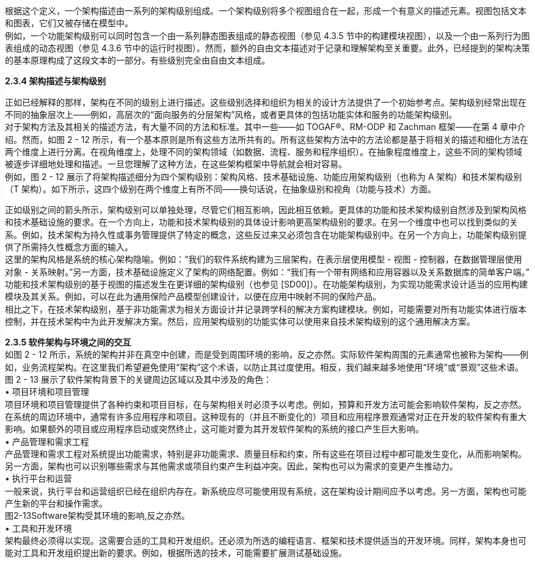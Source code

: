 根据这个定义，一个架构描述由一系列的架构级别组成。一个架构级别将多个视图组合在一起，形成一个有意义的描述元素。视图包括文本和图表，它们又被存储在模型中。
\
例如，一个功能架构级别可以同时包含一个由一系列静态图表组成的静态视图（参见 4.3.5 节中的构建模块视图），以及一个由一系列行为图表组成的动态视图（参见 4.3.6 节中的运行时视图）。然而，额外的自由文本描述对于记录和理解架构至关重要。此外，已经提到的架构决策的基本原理构成了这段文本的一部分。有些级别完全由自由文本组成。

**2.3.4 架构描述与架构级别**

正如已经解释的那样，架构在不同的级别上进行描述。这些级别选择和组织为相关的设计方法提供了一个初始参考点。架构级别经常出现在不同的抽象层次上——例如，高层次的“面向服务的分层架构”风格，或者更具体的包括功能实体和服务的功能架构级别。
\
对于架构方法及其相关的描述方法，有大量不同的方法和标准。其中一些——如 TOGAF®、RM-ODP 和 Zachman 框架——在第 4 章中介绍。然而，如图 2 - 12 所示，有一个基本原则是所有这些方法所共有的。所有这些架构方法中的方法论都是基于将相关的描述和细化方法在两个维度上进行分离。在视角维度上，处理不同的架构领域（如数据、流程、服务和程序组织）。在抽象程度维度上，这些不同的架构领域被逐步详细地处理和描述。一旦您理解了这种方法，在这些架构框架中导航就会相对容易。
\
例如，图 2 - 12 展示了将架构描述细分为四个架构级别：架构风格、技术基础设施、功能应用架构级别（也称为 A 架构）和技术架构级别（T 架构）。如下所示，这四个级别在两个维度上有所不同——换句话说，在抽象级别和视角（功能与技术）方面。

正如级别之间的箭头所示，架构级别可以单独处理，尽管它们相互影响，因此相互依赖。更具体的功能和技术架构级别自然涉及到架构风格和技术基础设施的要求。在一个方向上，功能和技术架构级别的具体设计影响更高架构级别的要求。在另一个维度中也可以找到类似的关系。例如，技术架构为持久性或事务管理提供了特定的概念，这些反过来又必须包含在功能架构级别中。在另一个方向上，功能架构级别提供了所需持久性概念方面的输入。
\
这里的架构风格是系统的核心架构隐喻。例如：“我们的软件系统构建为三层架构，在表示层使用模型 - 视图 - 控制器，在数据管理层使用对象 - 关系映射。”另一方面，技术基础设施定义了架构的网络配置。例如：“我们有一个带有网络和应用容器以及关系数据库的简单客户端。”
\
功能和技术架构级别的基于视图的描述发生在更详细的架构级别（也参见 \[SD00]）。在功能架构级别，为实现功能需求设计适当的应用构建模块及其关系。例如，可以在此为通用保险产品模型创建设计，以便在应用中映射不同的保险产品。
\
相比之下，在技术架构级别，基于非功能需求为相关方面设计并记录跨学科的解决方案构建模块。例如，可能需要对所有功能实体进行版本控制，并在技术架构中为此开发解决方案。然后，应用架构级别的功能实体可以使用来自技术架构级别的这个通用解决方案。

**2.3.5 软件架构与环境之间的交互**
\
如图 2 - 12 所示，系统的架构并非在真空中创建，而是受到周围环境的影响，反之亦然。实际软件架构周围的元素通常也被称为架构——例如，业务流程架构。在这里我们希望避免使用“架构”这个术语，以防止其过度使用。相反，我们越来越多地使用“环境”或“景观”这些术语。图 2 - 13 展示了软件架构背景下的关键周边区域以及其中涉及的角色：
\
• 项目环境和项目管理
\
项目环境和项目管理提供了各种约束和项目目标，在与架构相关时必须予以考虑。例如，预算和开发方法可能会影响软件架构，反之亦然。在系统的周边环境中，通常有许多应用程序和项目。这种现有的（并且不断变化的）项目和应用程序景观通常对正在开发的软件架构有重大影响。如果额外的项目或应用程序启动或突然终止，这可能对要为其开发软件架构的系统的接口产生巨大影响。
\
• 产品管理和需求工程
\
产品管理和需求工程对系统提出功能需求，特别是非功能需求、质量目标和约束，所有这些在项目过程中都可能发生变化，从而影响架构。另一方面，架构也可以识别哪些需求与其他需求或项目约束产生利益冲突。因此，架构也可以为需求的变更产生推动力。
\
• 执行平台和运营
\
一般来说，执行平台和运营组织已经在组织内存在。新系统应尽可能使用现有系统，这在架构设计期间应予以考虑。另一方面，架构也可能产生新的平台和操作需求。
\
图2-13Software架构受其环境的影响,反之亦然。
\
• 工具和开发环境
\
架构最终必须得以实现。这需要合适的工具和开发组织。还必须为所选的编程语言、框架和技术提供适当的开发环境。同样，架构本身也可能对工具和开发组织提出新的要求。例如，根据所选的技术，可能需要扩展测试基础设施。
